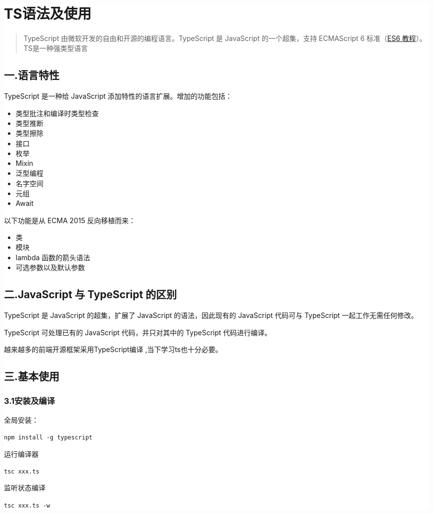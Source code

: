 # TS语法及使用

> TypeScript 由微软开发的自由和开源的编程语言。TypeScript 是 JavaScript 的一个超集，支持 ECMAScript 6 标准（[ES6 教程](https://www.runoob.com/w3cnote/es6-tutorial.html)）。TS是一种强类型语言

## 一.语言特性

TypeScript 是一种给 JavaScript 添加特性的语言扩展。增加的功能包括：

- 类型批注和编译时类型检查
- 类型推断
- 类型擦除
- 接口
- 枚举
- Mixin
- 泛型编程
- 名字空间
- 元组
- Await

以下功能是从 ECMA 2015 反向移植而来：

- 类
- 模块
- lambda 函数的箭头语法
- 可选参数以及默认参数

## 二.JavaScript 与 TypeScript 的区别

TypeScript 是 JavaScript 的超集，扩展了 JavaScript 的语法，因此现有的 JavaScript 代码可与 TypeScript 一起工作无需任何修改。

TypeScript 可处理已有的 JavaScript 代码，并只对其中的 TypeScript 代码进行编译。

越来越多的前端开源框架采用TypeScript编译 ,当下学习ts也十分必要。

## 三.基本使用

### 3.1安装及编译

全局安装：

```
npm install -g typescript
```

运行编译器

```
tsc xxx.ts
```

监听状态编译

```
tsc xxx.ts -w
```
